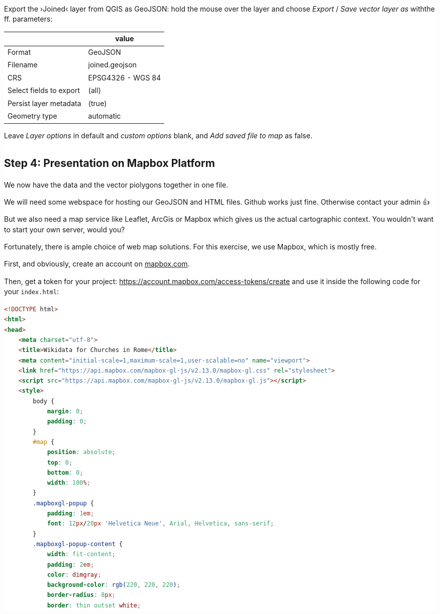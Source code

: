 Export the ›Joined‹ layer from QGIS as GeoJSON: hold the mouse over the layer and choose *Export* / *Save vector layer as* withthe ff. parameters:

|                         | value             |
| ----------------------- | ----------------- |
| Format                  | GeoJSON           |
| Filename                | joined.geojson    |
| CRS                     | EPSG4326 - WGS 84 |
| Select fields to export | (all)             |
| Persist layer metadata  | (true)            |
| Geometry type           | automatic         |

Leave *Layer options* in default and *custom options* blank, and *Add saved file to map* as false.

##  Step 4:  Presentation on Mapbox Platform

We now have the data and the vector piolygons together in one file. 

We will need some webspace for hosting our GeoJSON and HTML files. Github works just fine. Otherwise contact your admin 👍

But we also need a map service like Leaflet, ArcGis or Mapbox which gives us the actual cartographic context. You wouldn't want to start your own server, would you?

Fortunately, there is ample choice of web map solutions. For this exercise, we use Mapbox, which is mostly free.

First, and obviously, create an account on [mapbox.com](https://www.mapbox.com/).

Then, get a token for your project: https://account.mapbox.com/access-tokens/create and use it inside the following code for your `index.html`:

```html
<!DOCTYPE html>
<html>
<head>
    <meta charset="utf-8">
    <title>Wikidata for Churches in Rome</title>
    <meta content="initial-scale=1,maximum-scale=1,user-scalable=no" name="viewport">
    <link href="https://api.mapbox.com/mapbox-gl-js/v2.13.0/mapbox-gl.css" rel="stylesheet">
    <script src="https://api.mapbox.com/mapbox-gl-js/v2.13.0/mapbox-gl.js"></script>
    <style>
        body {
            margin: 0;
            padding: 0;
        }
        #map {
            position: absolute;
            top: 0;
            bottom: 0;
            width: 100%;
        }
	    .mapboxgl-popup {
    	    padding: 1em;
        	font: 12px/20px 'Helvetica Neue', Arial, Helvetica, sans-serif;
    	}
    	.mapboxgl-popup-content {
	        width: fit-content;
    	    padding: 2em;
	        color: dimgray;
    	    background-color: rgb(220, 220, 220);
	        border-radius: 8px;
	        border: thin outset white;
```